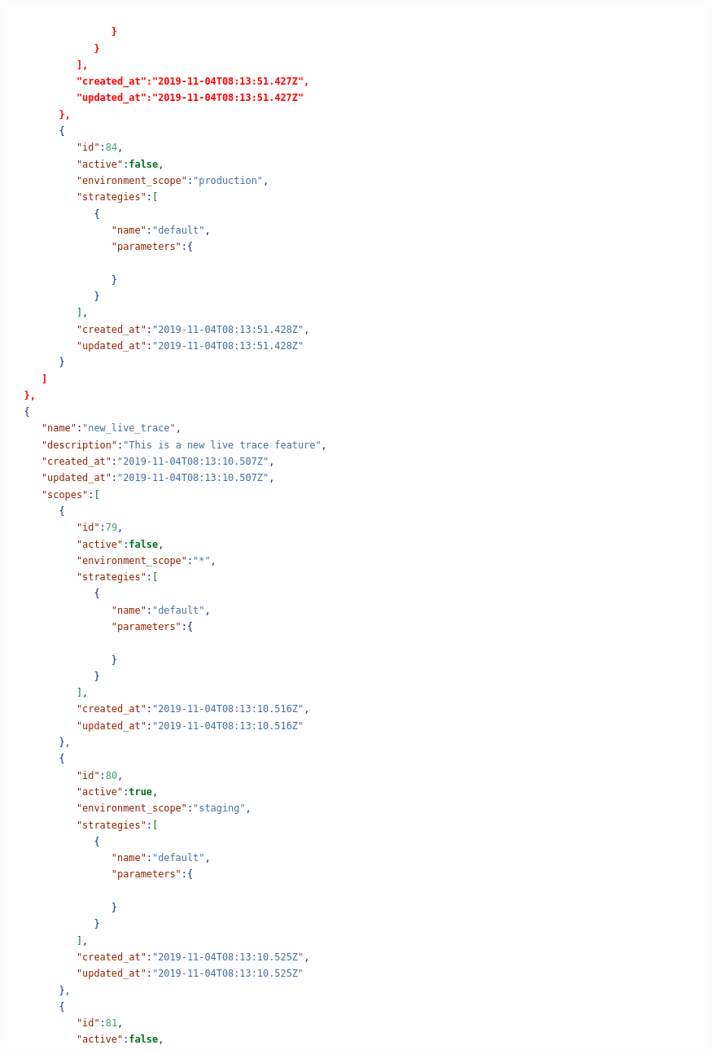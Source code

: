 ```json

                  }
               }
            ],
            "created_at":"2019-11-04T08:13:51.427Z",
            "updated_at":"2019-11-04T08:13:51.427Z"
         },
         {
            "id":84,
            "active":false,
            "environment_scope":"production",
            "strategies":[
               {
                  "name":"default",
                  "parameters":{

                  }
               }
            ],
            "created_at":"2019-11-04T08:13:51.428Z",
            "updated_at":"2019-11-04T08:13:51.428Z"
         }
      ]
   },
   {
      "name":"new_live_trace",
      "description":"This is a new live trace feature",
      "created_at":"2019-11-04T08:13:10.507Z",
      "updated_at":"2019-11-04T08:13:10.507Z",
      "scopes":[
         {
            "id":79,
            "active":false,
            "environment_scope":"*",
            "strategies":[
               {
                  "name":"default",
                  "parameters":{

                  }
               }
            ],
            "created_at":"2019-11-04T08:13:10.516Z",
            "updated_at":"2019-11-04T08:13:10.516Z"
         },
         {
            "id":80,
            "active":true,
            "environment_scope":"staging",
            "strategies":[
               {
                  "name":"default",
                  "parameters":{

                  }
               }
            ],
            "created_at":"2019-11-04T08:13:10.525Z",
            "updated_at":"2019-11-04T08:13:10.525Z"
         },
         {
            "id":81,
            "active":false,
```